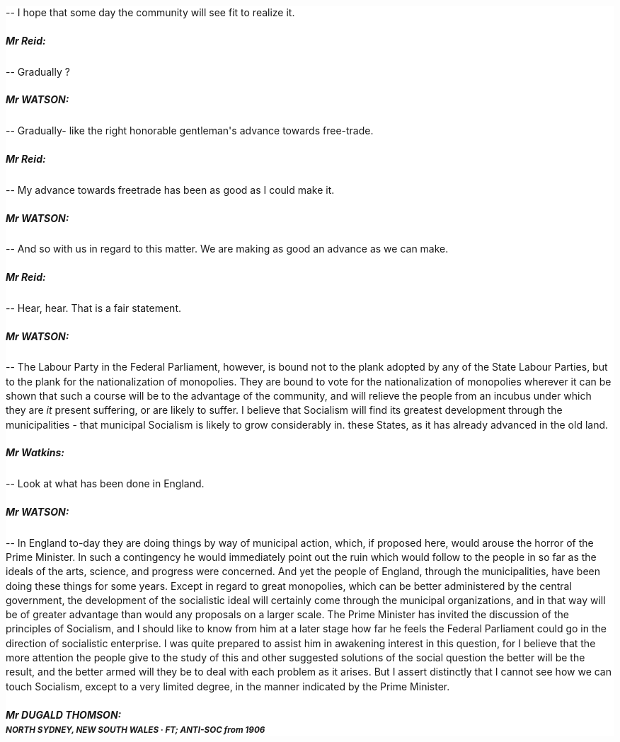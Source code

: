 -- I hope that some day the community will see fit to realize it. 

##### Mr Reid:

--  Gradually ? 

##### Mr WATSON:

-- Gradually- like the right honorable gentleman's advance towards free-trade. 

##### Mr Reid:

--  My advance towards freetrade has been as good as I could make it. 

##### Mr WATSON:

-- And so with us in regard to this matter. We are making as good an advance as we can make. 

##### Mr Reid:

-- Hear, hear. That is a fair statement. 

##### Mr WATSON:

-- The Labour Party in the Federal Parliament, however, is bound not to the plank adopted by any of the State Labour Parties, but to the plank for the nationalization of monopolies. They are bound to vote for the nationalization of monopolies wherever it can be shown that such a course will be to the advantage of the community, and will relieve the people from an incubus under which they are  *it*  present suffering, or are likely to suffer. I believe that Socialism will find its greatest development through the municipalities - that municipal Socialism is likely to grow considerably in. these States, as it has already advanced in the old land. 

##### Mr Watkins:

-- Look at what has been done in England. 

##### Mr WATSON:

-- In England to-day they are doing things by way of municipal action, which, if proposed here, would arouse the horror of the Prime Minister. In such a contingency he would immediately point out the ruin which would follow to the people in so far as the ideals of the arts, science, and progress were concerned. And yet the people of England, through the municipalities, have been doing these things for some years. Except in regard to great monopolies, which can be better administered by the central government, the development of the socialistic ideal will certainly come through the municipal organizations, and in that way will be of greater advantage than would any proposals on a larger scale. The Prime Minister has invited the discussion of the principles of Socialism, and I should like to know from him at a later stage how far he feels the Federal Parliament could go in the direction of socialistic enterprise. I was quite prepared to assist him in awakening interest in this question, for I believe that the more attention the people give to the study of this and other suggested solutions of the social question the better will be the result, and the better armed will they be to deal with each problem as it arises. But I assert distinctly that I cannot see how we can touch Socialism, except to a very limited degree, in the manner indicated by the Prime Minister. 

##### Mr DUGALD THOMSON:<br><small class="text-muted">NORTH SYDNEY, NEW SOUTH WALES &middot; FT; ANTI-SOC from 1906</small>
